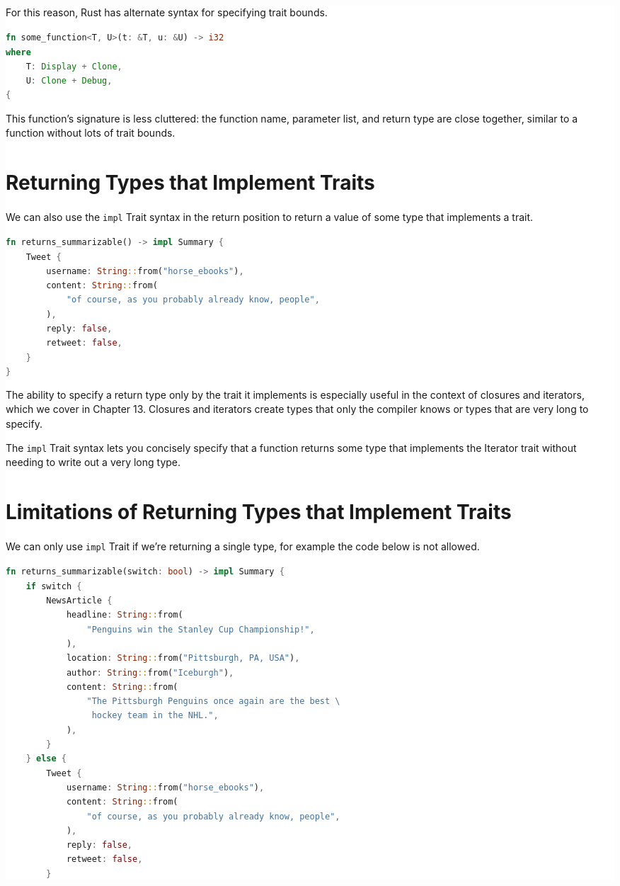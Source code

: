 For this reason, Rust has alternate syntax for specifying trait bounds.

```rust
fn some_function<T, U>(t: &T, u: &U) -> i32
where
    T: Display + Clone,
    U: Clone + Debug,
{
```

This function’s signature is less cluttered: the function name, parameter list, and return type are close together, similar to a function without lots of trait bounds.

# Returning Types that Implement Traits

We can also use the `impl` Trait syntax in the return position to return a value of some type that implements a trait.

```rust
fn returns_summarizable() -> impl Summary {
    Tweet {
        username: String::from("horse_ebooks"),
        content: String::from(
            "of course, as you probably already know, people",
        ),
        reply: false,
        retweet: false,
    }
}
```

The ability to specify a return type only by the trait it implements is especially useful in the context of closures and iterators, which we cover in Chapter 13. Closures and iterators create types that only the compiler knows or types that are very long to specify.

The `impl` Trait syntax lets you concisely specify that a function returns some type that implements the Iterator trait without needing to write out a very long type.

# Limitations of Returning Types that Implement Traits

We can only use `impl` Trait if we’re returning a single type,
for example the code below is not allowed.

```rust
fn returns_summarizable(switch: bool) -> impl Summary {
    if switch {
        NewsArticle {
            headline: String::from(
                "Penguins win the Stanley Cup Championship!",
            ),
            location: String::from("Pittsburgh, PA, USA"),
            author: String::from("Iceburgh"),
            content: String::from(
                "The Pittsburgh Penguins once again are the best \
                 hockey team in the NHL.",
            ),
        }
    } else {
        Tweet {
            username: String::from("horse_ebooks"),
            content: String::from(
                "of course, as you probably already know, people",
            ),
            reply: false,
            retweet: false,
        }
```